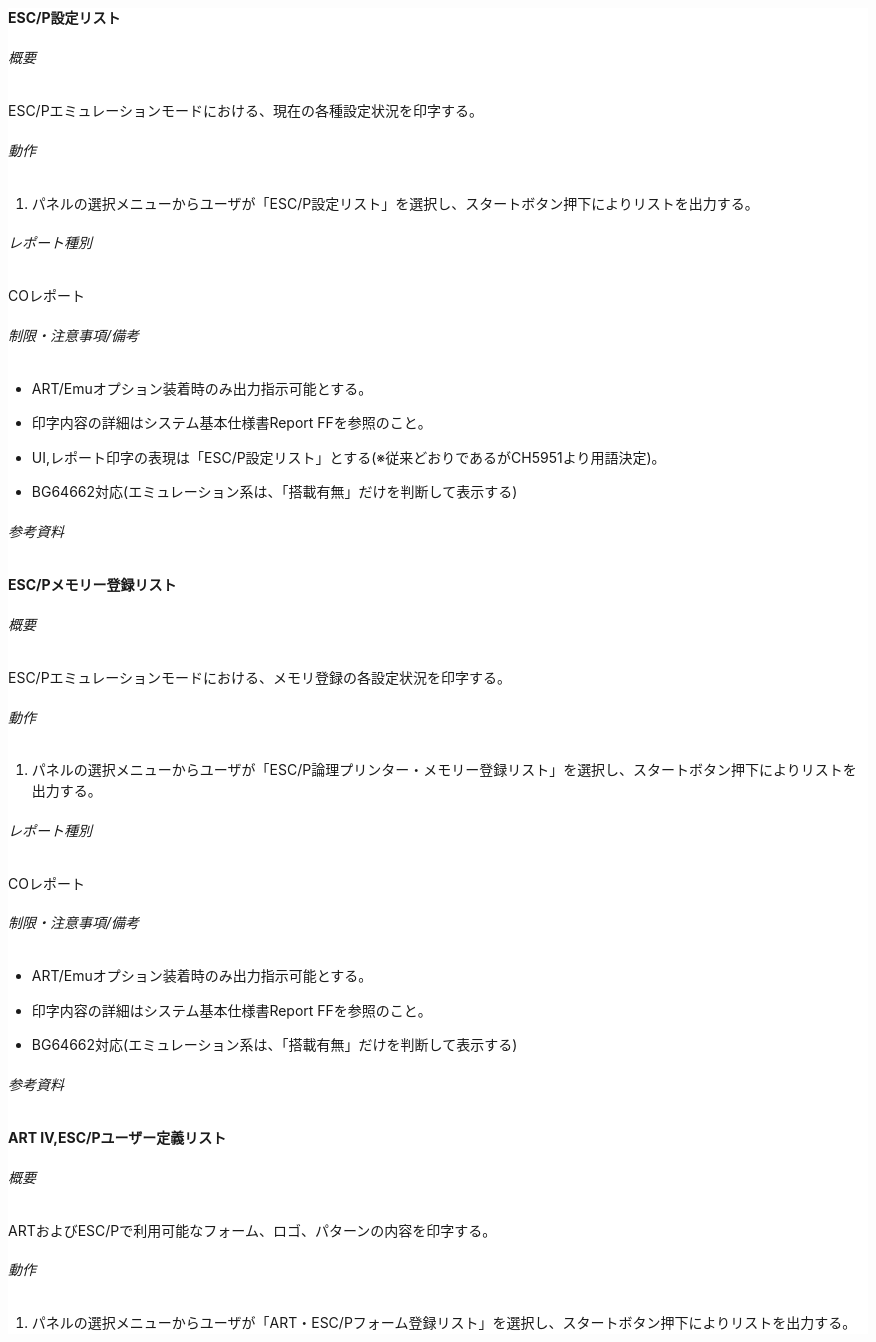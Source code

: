 #### ESC/P設定リスト

###### 概要

ESC/Pエミュレーションモードにおける、現在の各種設定状況を印字する。

###### 動作

1.  パネルの選択メニューからユーザが「ESC/P設定リスト」を選択し、スタートボタン押下によりリストを出力する。

###### レポート種別

COレポート

###### 制限・注意事項/備考

-   ART/Emuオプション装着時のみ出力指示可能とする。

-   印字内容の詳細はシステム基本仕様書Report FFを参照のこと。


-   UI,レポート印字の表現は「ESC/P設定リスト」とする(※従来どおりであるがCH5951より用語決定)。

-   BG64662対応(エミュレーション系は、「搭載有無」だけを判断して表示する)

###### 参考資料

#### ESC/Pメモリー登録リスト

###### 概要

ESC/Pエミュレーションモードにおける、メモリ登録の各設定状況を印字する。

###### 動作

1.  パネルの選択メニューからユーザが「ESC/P論理プリンター・メモリー登録リスト」を選択し、スタートボタン押下によりリストを出力する。

###### レポート種別

COレポート

###### 制限・注意事項/備考

-   ART/Emuオプション装着時のみ出力指示可能とする。

-   印字内容の詳細はシステム基本仕様書Report FFを参照のこと。


-   BG64662対応(エミュレーション系は、「搭載有無」だけを判断して表示する)

###### 参考資料

#### ART Ⅳ,ESC/Pユーザー定義リスト

###### 概要

ARTおよびESC/Pで利用可能なフォーム、ロゴ、パターンの内容を印字する。

###### 動作

1.  パネルの選択メニューからユーザが「ART・ESC/Pフォーム登録リスト」を選択し、スタートボタン押下によりリストを出力する。
